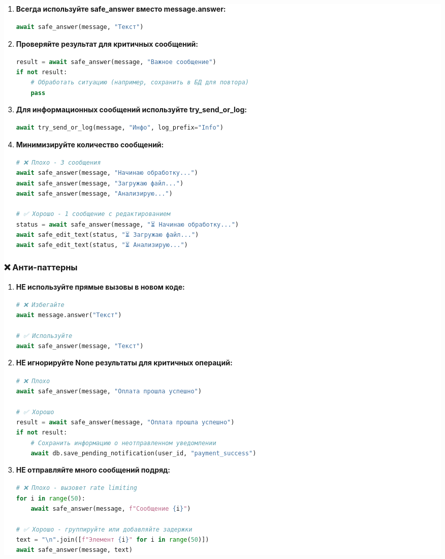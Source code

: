 1. **Всегда используйте safe_answer вместо message.answer:**
   ```python
   await safe_answer(message, "Текст")
   ```

2. **Проверяйте результат для критичных сообщений:**
   ```python
   result = await safe_answer(message, "Важное сообщение")
   if not result:
       # Обработать ситуацию (например, сохранить в БД для повтора)
       pass
   ```

3. **Для информационных сообщений используйте try_send_or_log:**
   ```python
   await try_send_or_log(message, "Инфо", log_prefix="Info")
   ```

4. **Минимизируйте количество сообщений:**
   ```python
   # ❌ Плохо - 3 сообщения
   await safe_answer(message, "Начинаю обработку...")
   await safe_answer(message, "Загружаю файл...")
   await safe_answer(message, "Анализирую...")
   
   # ✅ Хорошо - 1 сообщение с редактированием
   status = await safe_answer(message, "⏳ Начинаю обработку...")
   await safe_edit_text(status, "⏳ Загружаю файл...")
   await safe_edit_text(status, "⏳ Анализирую...")
   ```

### ❌ Анти-паттерны

1. **НЕ используйте прямые вызовы в новом коде:**
   ```python
   # ❌ Избегайте
   await message.answer("Текст")
   
   # ✅ Используйте
   await safe_answer(message, "Текст")
   ```

2. **НЕ игнорируйте None результаты для критичных операций:**
   ```python
   # ❌ Плохо
   await safe_answer(message, "Оплата прошла успешно")
   
   # ✅ Хорошо
   result = await safe_answer(message, "Оплата прошла успешно")
   if not result:
       # Сохранить информацию о неотправленном уведомлении
       await db.save_pending_notification(user_id, "payment_success")
   ```

3. **НЕ отправляйте много сообщений подряд:**
   ```python
   # ❌ Плохо - вызовет rate limiting
   for i in range(50):
       await safe_answer(message, f"Сообщение {i}")
   
   # ✅ Хорошо - группируйте или добавляйте задержки
   text = "\n".join([f"Элемент {i}" for i in range(50)])
   await safe_answer(message, text)
   ```
